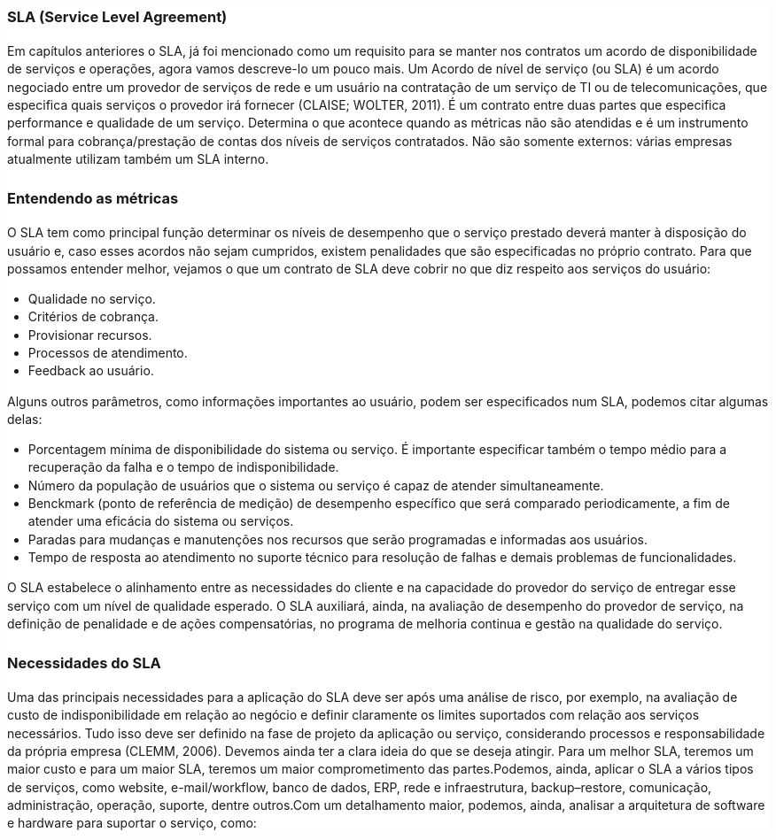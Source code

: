 ### SLA (Service Level Agreement)

Em capítulos anteriores o SLA, já foi mencionado como um requisito para se manter nos contratos um acordo de disponibilidade de serviços e operações, agora vamos descreve-lo um pouco mais. Um Acordo de nível de serviço (ou SLA) é um acordo negociado entre um provedor de serviços de rede e um usuário na contratação de um serviço de TI ou de telecomunicações, que especifica quais serviços o provedor irá fornecer (CLAISE; WOLTER, 2011). É um contrato entre duas partes que especifica performance e qualidade de um serviço. Determina o que acontece quando as métricas não são atendidas e é um instrumento formal para cobrança/prestação de contas dos níveis de serviços contratados. Não são somente externos: várias empresas atualmente utilizam também um SLA interno.

### Entendendo as métricas

O SLA tem como principal função determinar os níveis de desempenho que o serviço prestado deverá manter à disposição do usuário e, caso esses acordos não sejam cumpridos, existem penalidades que são especificadas no próprio contrato. Para que possamos entender melhor, vejamos o que um contrato de SLA deve cobrir no que diz respeito aos serviços do usuário:

- Qualidade no serviço.
- Critérios de cobrança.
- Provisionar recursos.
- Processos de atendimento.
- Feedback ao usuário.

Alguns outros parâmetros, como informações importantes ao usuário, podem ser especificados num SLA, podemos citar algumas delas:

- Porcentagem mínima de disponibilidade do sistema ou serviço. É importante especificar também o tempo médio para a recuperação da falha e o tempo de indisponibilidade.
- Número da população de usuários que o sistema ou serviço é capaz de atender simultaneamente.
- Benckmark (ponto de referência de medição) de desempenho específico que será comparado periodicamente, a fim de atender uma eficácia do sistema ou serviços.
- Paradas para mudanças e manutenções nos recursos que serão programadas e informadas aos usuários.
- Tempo de resposta ao atendimento no suporte técnico para resolução de falhas e demais problemas de funcionalidades.

O SLA estabelece o alinhamento entre as necessidades do cliente e na capacidade do provedor do serviço de entregar esse serviço com um nível de qualidade esperado. O SLA auxiliará, ainda, na avaliação de desempenho do provedor de serviço, na definição de penalidade e de ações compensatórias, no programa de melhoria continua e gestão na qualidade do serviço.

### Necessidades do SLA

Uma das principais necessidades para a aplicação do SLA deve ser após uma análise de risco, por exemplo, na avaliação de custo de indisponibilidade em relação ao negócio e definir claramente os limites suportados com relação aos serviços necessários. Tudo isso deve ser definido na fase de projeto da aplicação ou serviço, considerando processos e responsabilidade da própria empresa (CLEMM, 2006). Devemos ainda ter a clara ideia do que se deseja atingir. Para um melhor SLA, teremos um maior custo e para um maior SLA, teremos um maior comprometimento das partes.Podemos, ainda, aplicar o SLA a vários tipos de serviços, como website, e-mail/workflow, banco de dados, ERP, rede e infraestrutura, backup–restore, comunicação, administração, operação, suporte, dentre outros.Com um detalhamento maior, podemos, ainda, analisar a arquitetura de software e hardware para suportar o serviço, como:
